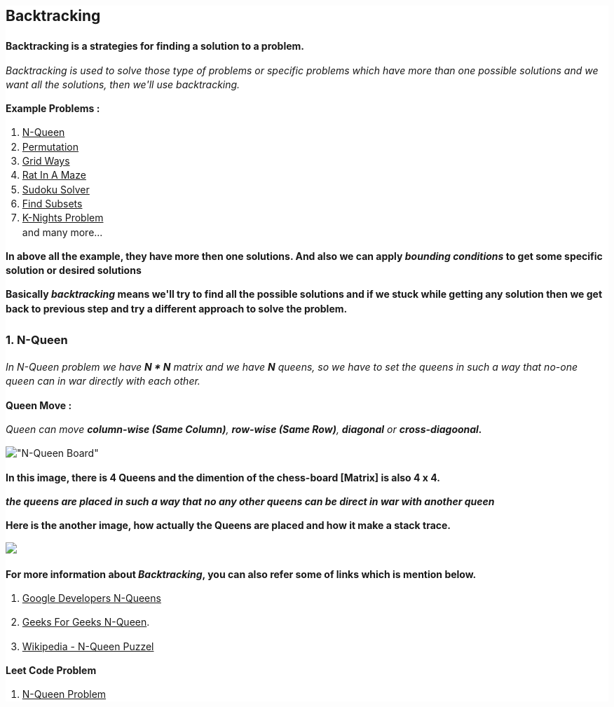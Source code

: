 ## Backtracking  

**Backtracking is a strategies for finding a solution to a problem.**  

_Backtracking is used to solve those type of problems or specific problems which have more than one possible solutions and we want all the solutions, then we'll use backtracking._   

**Example Problems :**  
1. [N-Queen](#1-n-queen)
2. [Permutation](#2-permutation)
3. [Grid Ways](#3-grid-ways)
4. [Rat In A Maze](#4-rat-in-a-maze)
5. [Sudoku Solver](#5-sudoku-solver)
6. [Find Subsets](#6-find-subsets)
7. [K-Nights Problem](#7-knight-problem)  
and many more...   

**In above all the example, they have more then one solutions. And also we can apply _bounding conditions_ to get some specific solution or desired solutions**  

**Basically _backtracking_ means we'll try to find all the possible solutions and if we stuck while getting any solution then we get back to previous step and try a different approach to solve the problem.**  

### 1. N-Queen  

_In N-Queen problem we have **N * N** matrix and we have **N** queens, so we have to set the queens in such a way that no-one queen can in war directly with each other._  

**Queen Move :**  

_Queen can move **column-wise (Same Column)**, **row-wise (Same Row)**, **diagonal** or **cross-diagoonal.**_  

!["N-Queen Board"](https://media.geeksforgeeks.org/wp-content/uploads/20230814111654/Solution-Of-4-Queen-Problem-300.png)

**In this image, there is 4 Queens and the dimention of the chess-board [Matrix] is also 4 x 4.**  

**_the queens are placed in such a way that no any other queens can be direct in war with another queen_**  

**Here is the another image, how actually the Queens are placed and how it make a stack trace.**  

![](https://media.geeksforgeeks.org/wp-content/uploads/20230814111826/Backtracking.png)  

**For more information about _Backtracking_, you can also refer some of links which is mention below.**  

1. [Google Developers N-Queens](https://developers.google.com/optimization/cp/queens)

2. [Geeks For Geeks N-Queen](https://www.geeksforgeeks.org/dsa/n-queen-problem-backtracking-3/).

3. [Wikipedia - N-Queen Puzzel](https://en.wikipedia.org/wiki/Eight_queens_puzzle)  


**Leet Code Problem**  
1. [N-Queen Problem](https://leetcode.com/problems/n-queens/description/)  
